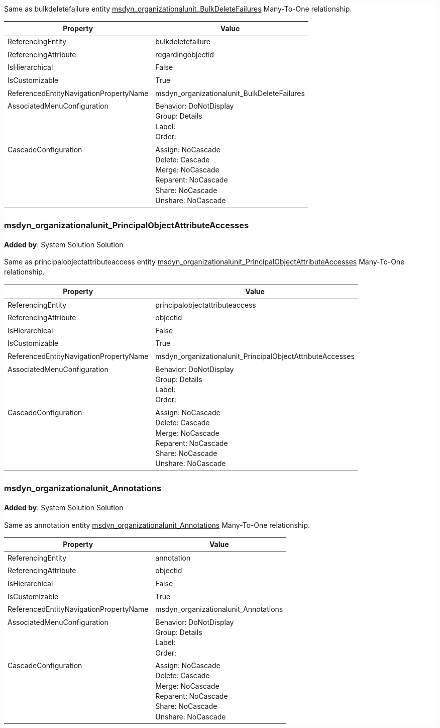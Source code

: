 Same as bulkdeletefailure entity [msdyn_organizationalunit_BulkDeleteFailures](bulkdeletefailure.md#BKMK_msdyn_organizationalunit_BulkDeleteFailures) Many-To-One relationship.

|Property|Value|
|--------|-----|
|ReferencingEntity|bulkdeletefailure|
|ReferencingAttribute|regardingobjectid|
|IsHierarchical|False|
|IsCustomizable|True|
|ReferencedEntityNavigationPropertyName|msdyn_organizationalunit_BulkDeleteFailures|
|AssociatedMenuConfiguration|Behavior: DoNotDisplay<br />Group: Details<br />Label: <br />Order: |
|CascadeConfiguration|Assign: NoCascade<br />Delete: Cascade<br />Merge: NoCascade<br />Reparent: NoCascade<br />Share: NoCascade<br />Unshare: NoCascade|


### <a name="BKMK_msdyn_organizationalunit_PrincipalObjectAttributeAccesses"></a> msdyn_organizationalunit_PrincipalObjectAttributeAccesses

**Added by**: System Solution Solution

Same as principalobjectattributeaccess entity [msdyn_organizationalunit_PrincipalObjectAttributeAccesses](principalobjectattributeaccess.md#BKMK_msdyn_organizationalunit_PrincipalObjectAttributeAccesses) Many-To-One relationship.

|Property|Value|
|--------|-----|
|ReferencingEntity|principalobjectattributeaccess|
|ReferencingAttribute|objectid|
|IsHierarchical|False|
|IsCustomizable|True|
|ReferencedEntityNavigationPropertyName|msdyn_organizationalunit_PrincipalObjectAttributeAccesses|
|AssociatedMenuConfiguration|Behavior: DoNotDisplay<br />Group: Details<br />Label: <br />Order: |
|CascadeConfiguration|Assign: NoCascade<br />Delete: Cascade<br />Merge: NoCascade<br />Reparent: NoCascade<br />Share: NoCascade<br />Unshare: NoCascade|


### <a name="BKMK_msdyn_organizationalunit_Annotations"></a> msdyn_organizationalunit_Annotations

**Added by**: System Solution Solution

Same as annotation entity [msdyn_organizationalunit_Annotations](annotation.md#BKMK_msdyn_organizationalunit_Annotations) Many-To-One relationship.

|Property|Value|
|--------|-----|
|ReferencingEntity|annotation|
|ReferencingAttribute|objectid|
|IsHierarchical|False|
|IsCustomizable|True|
|ReferencedEntityNavigationPropertyName|msdyn_organizationalunit_Annotations|
|AssociatedMenuConfiguration|Behavior: DoNotDisplay<br />Group: Details<br />Label: <br />Order: |
|CascadeConfiguration|Assign: NoCascade<br />Delete: Cascade<br />Merge: NoCascade<br />Reparent: NoCascade<br />Share: NoCascade<br />Unshare: NoCascade|
